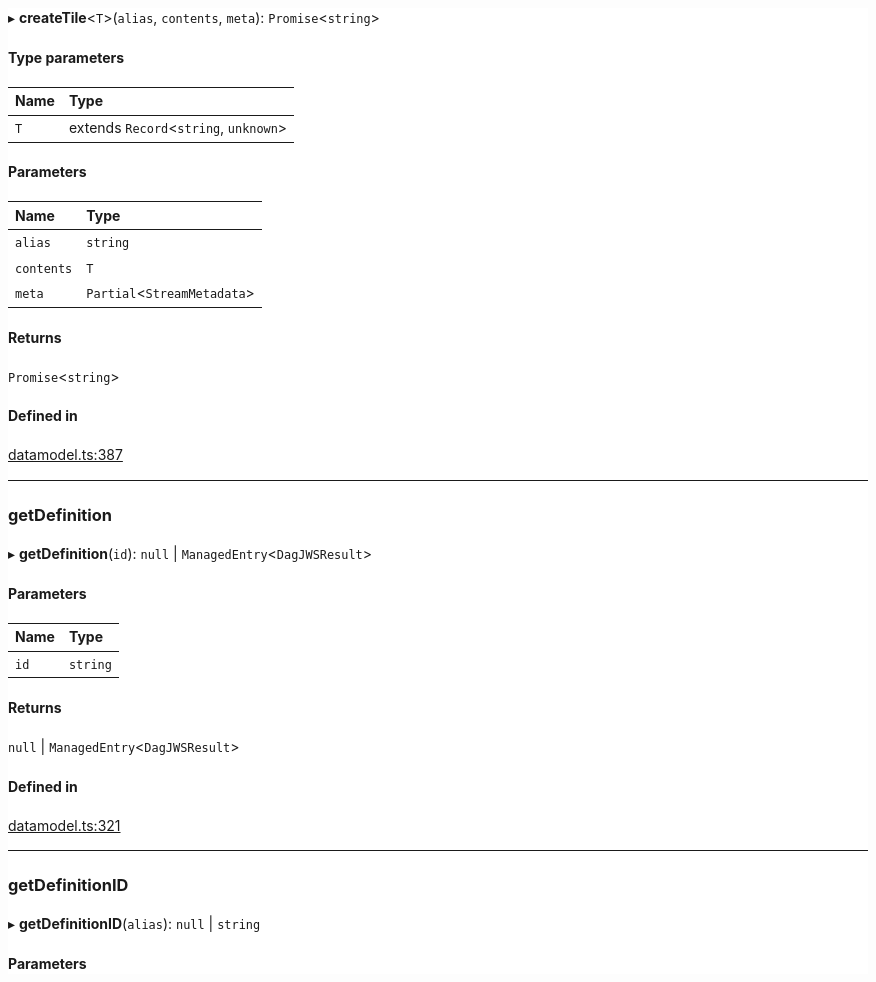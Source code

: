 ▸ **createTile**<`T`\>(`alias`, `contents`, `meta`): `Promise`<`string`\>

#### Type parameters

| Name | Type |
| :------ | :------ |
| `T` | extends `Record`<`string`, `unknown`\> |

#### Parameters

| Name | Type |
| :------ | :------ |
| `alias` | `string` |
| `contents` | `T` |
| `meta` | `Partial`<`StreamMetadata`\> |

#### Returns

`Promise`<`string`\>

#### Defined in

[datamodel.ts:387](https://github.com/ceramicstudio/js-idx/blob/53dfead/packages/devtools/src/datamodel.ts#L387)

___

### getDefinition

▸ **getDefinition**(`id`): ``null`` \| `ManagedEntry`<`DagJWSResult`\>

#### Parameters

| Name | Type |
| :------ | :------ |
| `id` | `string` |

#### Returns

``null`` \| `ManagedEntry`<`DagJWSResult`\>

#### Defined in

[datamodel.ts:321](https://github.com/ceramicstudio/js-idx/blob/53dfead/packages/devtools/src/datamodel.ts#L321)

___

### getDefinitionID

▸ **getDefinitionID**(`alias`): ``null`` \| `string`

#### Parameters
